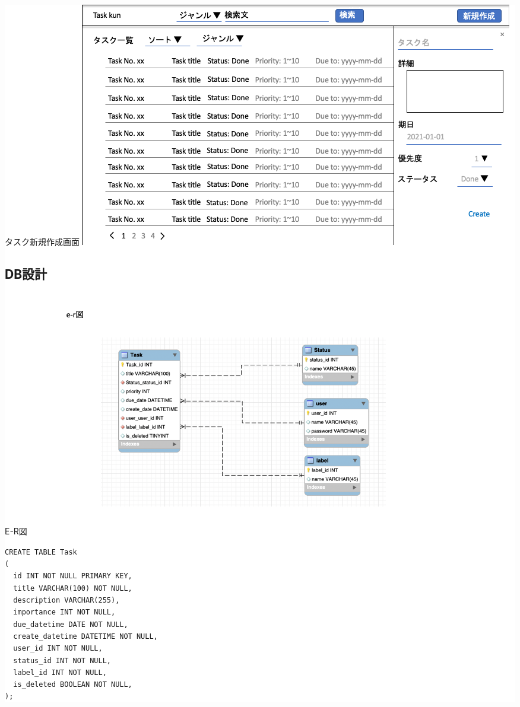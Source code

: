 タスク新規作成画面
![タスク新規作成画面](https://github.com/KoosukeAbe/training/blob/KoosuleAbe_step4/taskkun/documents/Slide4.png)

## DB設計
E-R図
![E-R図](https://github.com/KoosukeAbe/training/blob/KoosuleAbe_step4/taskkun/documents/Slide5.png)

```
CREATE TABLE Task
(
  id INT NOT NULL PRIMARY KEY,
  title VARCHAR(100) NOT NULL,
  description VARCHAR(255),
  importance INT NOT NULL,
  due_datetime DATE NOT NULL,
  create_datetime DATETIME NOT NULL,
  user_id INT NOT NULL,
  status_id INT NOT NULL,
  label_id INT NOT NULL,
  is_deleted BOOLEAN NOT NULL,
);

```